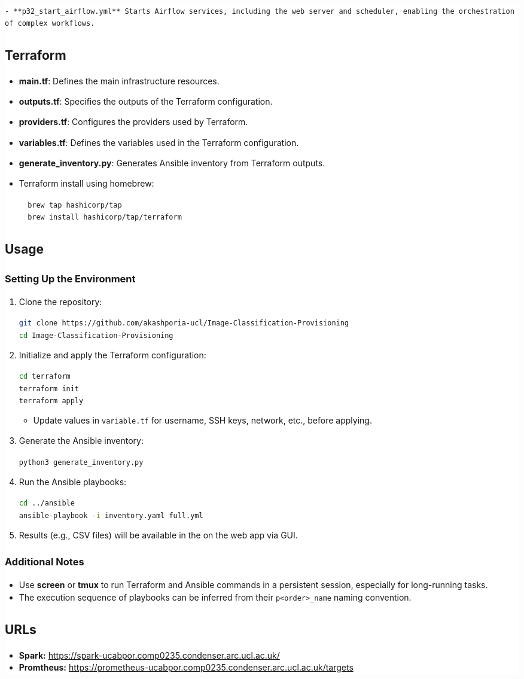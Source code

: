     - **p32_start_airflow.yml** Starts Airflow services, including the web server and scheduler, enabling the orchestration of complex workflows.


## Terraform

-   **main.tf**: Defines the main infrastructure resources.
-   **outputs.tf**: Specifies the outputs of the Terraform configuration.
-   **providers.tf**: Configures the providers used by Terraform.
-   **variables.tf**: Defines the variables used in the Terraform configuration.
-   **generate_inventory.py**: Generates Ansible inventory from Terraform outputs.

- Terraform install using homebrew:
  ```bash
    brew tap hashicorp/tap
    brew install hashicorp/tap/terraform
    ```

## Usage

### Setting Up the Environment

1. Clone the repository:
    ```sh
    git clone https://github.com/akashporia-ucl/Image-Classification-Provisioning
    cd Image-Classification-Provisioning
    ```

2. Initialize and apply the Terraform configuration:

    ```sh
    cd terraform
    terraform init
    terraform apply
    ```

    - Update values in `variable.tf` for username, SSH keys, network, etc., before applying.

3. Generate the Ansible inventory:

    ```sh
    python3 generate_inventory.py
    ```

4. Run the Ansible playbooks:

    ```sh
    cd ../ansible
    ansible-playbook -i inventory.yaml full.yml
    ```

5. Results (e.g., CSV files) will be available in the on the web app via GUI.

### Additional Notes

- Use **screen** or **tmux** to run Terraform and Ansible commands in a persistent session, especially for long-running tasks.
- The execution sequence of playbooks can be inferred from their `p<order>_name` naming convention.

## URLs

- **Spark:** https://spark-ucabpor.comp0235.condenser.arc.ucl.ac.uk/
- **Promtheus:** https://prometheus-ucabpor.comp0235.condenser.arc.ucl.ac.uk/targets
  ```